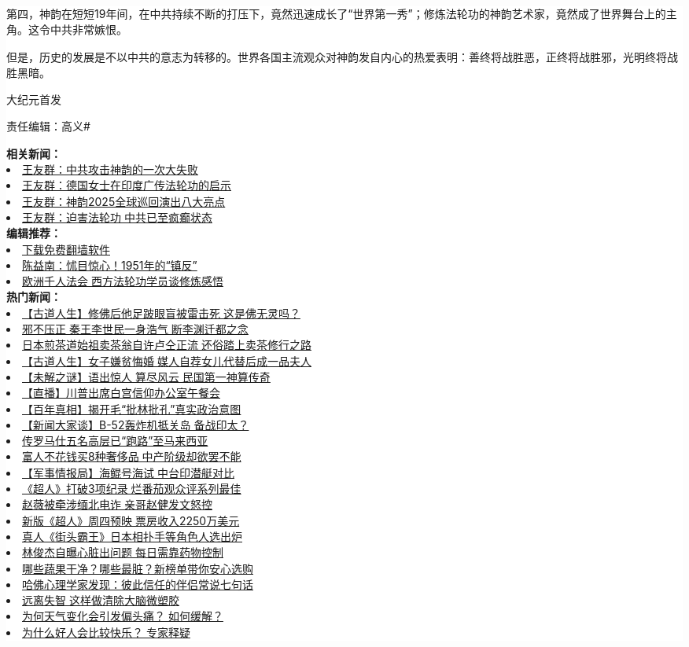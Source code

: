 <p>第四，神韵在短短19年间，在中共持续不断的打压下，竟然迅速成长了“世界第一秀”；修炼法轮功的神韵艺术家，竟然成了世界舞台上的主角。这令中共非常嫉恨。</p>
<p>但是，历史的发展是不以中共的意志为转移的。世界各国主流观众对神韵发自内心的热爱表明：善终将战胜恶，正终将战胜邪，光明终将战胜黑暗。</p>
<p>大纪元首发</p>
<p>责任编辑：高义#</p>
<strong>相关新闻：</strong>
<li><a href="https://github.com/1992513/djy/blob/master/gb/25/4/20/n14486949.md#1">王友群：中共攻击神韵的一次大失败</a></li>
<li><a href="https://github.com/1992513/djy/blob/master/gb/25/5/12/n14507005.md#1">王友群：德国女士在印度广传法轮功的启示</a></li>
<li><a href="https://github.com/1992513/djy/blob/master/gb/25/5/30/n14520900.md#1">王友群：神韵2025全球巡回演出八大亮点</a></li>
<li><a href="https://github.com/1992513/djy/blob/master/gb/25/7/2/n14543003.md#1">王友群：迫害法轮功 中共已至疯癫状态</a></li>
<strong>编辑推荐：</strong>
<li><a href="https://github.com/1992513/www/blob/master/README.md?dfh#1" target="_blank">下载免费翻墙软件</a></li><li><a href="https://github.com/1992513/djy/blob/master/gb/17/12/8/n9937008.md#1" target="_blank">陈益南：怵目惊心！1951年的“镇反”</a></li><li><a href="https://github.com/1992513/djy/blob/master/gb/19/9/5/n11501516.md#1" target="_blank">欧洲千人法会 西方法轮功学员谈修炼感悟</a></li>
<strong>热门新闻：</strong>
<li><a href="https://github.com/1992513/djy/blob/master/gb/24/8/1/n14302523.md#1">【古道人生】修佛后他足跛眼盲被雷击死 这是佛无灵吗？</a></li>
<li><a href="https://github.com/1992513/djy/blob/master/gb/25/7/7/n14546330.md#1">邪不压正 秦王李世民一身浩气 断李渊迁都之念</a></li>
<li><a href="https://github.com/1992513/djy/blob/master/gb/16/1/2/n4608491.md#1">日本煎茶道始祖卖茶翁自许卢仝正流  还俗踏上卖茶修行之路</a></li>
<li><a href="https://github.com/1992513/djy/blob/master/gb/25/7/1/n14542412.md#1">【古道人生】女子嫌贫悔婚 媒人自荐女儿代替后成一品夫人</a></li>
<li><a href="https://github.com/1992513/djy/blob/master/gb/25/7/9/n14548117.md#1">【未解之谜】语出惊人 算尽风云 民国第一神算传奇</a></li>
<li><a href="https://github.com/1992513/djy/blob/master/gb/25/7/14/n14551386.md#1">【直播】川普出席白宫信仰办公室午餐会</a></li>
<li><a href="https://github.com/1992513/djy/blob/master/gb/25/7/9/n14548168.md#1">【百年真相】揭开毛“批林批孔”真实政治意图</a></li>
<li><a href="https://github.com/1992513/djy/blob/master/gb/25/7/14/n14551342.md#1">【新闻大家谈】B-52轰炸机抵关岛 备战印太？</a></li>
<li><a href="https://github.com/1992513/djy/blob/master/gb/25/7/13/n14550338.md#1">传罗马仕五名高层已“跑路”至马来西亚</a></li>
<li><a href="https://github.com/1992513/djy/blob/master/gb/25/7/11/n14549175.md#1">富人不花钱买8种奢侈品 中产阶级却欲罢不能</a></li>
<li><a href="https://github.com/1992513/djy/blob/master/gb/25/7/12/n14550230.md#1">【军事情报局】海鲲号海试 中台印潜艇对比</a></li>
<li><a href="https://github.com/1992513/djy/blob/master/gb/25/7/13/n14550490.md#1">《超人》打破3项纪录 烂番茄观众评系列最佳</a></li>
<li><a href="https://github.com/1992513/djy/blob/master/gb/25/7/13/n14550325.md#1">赵薇被牵涉缅北电诈 亲哥赵健发文怒控</a></li>
<li><a href="https://github.com/1992513/djy/blob/master/gb/25/7/12/n14550115.md#1">新版《超人》周四预映 票房收入2250万美元</a></li>
<li><a href="https://github.com/1992513/djy/blob/master/gb/25/7/13/n14550386.md#1">真人《街头霸王》日本相扑手等角色人选出炉</a></li>
<li><a href="https://github.com/1992513/djy/blob/master/gb/25/7/13/n14550656.md#1">林俊杰自曝心脏出问题 每日需靠药物控制</a></li>
<li><a href="https://github.com/1992513/djy/blob/master/gb/25/7/10/n14549048.md#1">哪些蔬果干净？哪些最脏？新榜单带你安心选购</a></li>
<li><a href="https://github.com/1992513/djy/blob/master/gb/25/7/12/n14550244.md#1">哈佛心理学家发现：彼此信任的伴侣常说七句话</a></li>
<li><a href="https://github.com/1992513/djy/blob/master/gb/25/7/10/n14548271.md#1">远离失智 这样做清除大脑微塑胶</a></li>
<li><a href="https://github.com/1992513/djy/blob/master/gb/25/7/13/n14550468.md#1">为何天气变化会引发偏头痛？ 如何缓解？</a></li>
<li><a href="https://github.com/1992513/djy/blob/master/gb/25/7/14/n14550829.md#1">为什么好人会比较快乐？ 专家释疑</a></li>